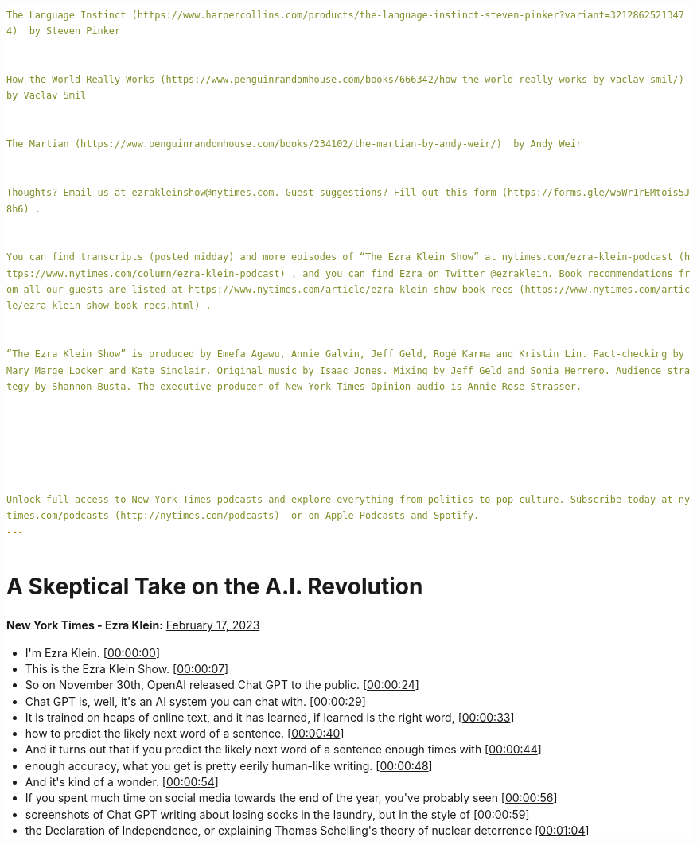 ```yaml
The Language Instinct (https://www.harpercollins.com/products/the-language-instinct-steven-pinker?variant=32128625213474)  by Steven Pinker


How the World Really Works (https://www.penguinrandomhouse.com/books/666342/how-the-world-really-works-by-vaclav-smil/)  by Vaclav Smil


The Martian (https://www.penguinrandomhouse.com/books/234102/the-martian-by-andy-weir/)  by Andy Weir


Thoughts? Email us at ezrakleinshow@nytimes.com. Guest suggestions? Fill out this form (https://forms.gle/w5Wr1rEMtois5J8h6) .


You can find transcripts (posted midday) and more episodes of “The Ezra Klein Show” at nytimes.com/ezra-klein-podcast (https://www.nytimes.com/column/ezra-klein-podcast) , and you can find Ezra on Twitter @ezraklein. Book recommendations from all our guests are listed at https://www.nytimes.com/article/ezra-klein-show-book-recs (https://www.nytimes.com/article/ezra-klein-show-book-recs.html) .


“The Ezra Klein Show” is produced by Emefa Agawu, Annie Galvin, Jeff Geld, Rogé Karma and Kristin Lin. Fact-checking by Mary Marge Locker and Kate Sinclair. Original music by Isaac Jones. Mixing by Jeff Geld and Sonia Herrero. Audience strategy by Shannon Busta. The executive producer of New York Times Opinion audio is Annie-Rose Strasser.






Unlock full access to New York Times podcasts and explore everything from politics to pop culture. Subscribe today at nytimes.com/podcasts (http://nytimes.com/podcasts)  or on Apple Podcasts and Spotify.
---
```


# A Skeptical Take on the A.I. Revolution
**New York Times - Ezra Klein:** [February 17, 2023](https://www.youtube.com/watch?v=3KwAIdK9J1A)
*  I'm Ezra Klein. [[00:00:00](https://www.youtube.com/watch?v=3KwAIdK9J1A&t=0.0s)]
*  This is the Ezra Klein Show. [[00:00:07](https://www.youtube.com/watch?v=3KwAIdK9J1A&t=7.04s)]
*  So on November 30th, OpenAI released Chat GPT to the public. [[00:00:24](https://www.youtube.com/watch?v=3KwAIdK9J1A&t=24.6s)]
*  Chat GPT is, well, it's an AI system you can chat with. [[00:00:29](https://www.youtube.com/watch?v=3KwAIdK9J1A&t=29.32s)]
*  It is trained on heaps of online text, and it has learned, if learned is the right word, [[00:00:33](https://www.youtube.com/watch?v=3KwAIdK9J1A&t=33.92s)]
*  how to predict the likely next word of a sentence. [[00:00:40](https://www.youtube.com/watch?v=3KwAIdK9J1A&t=40.68s)]
*  And it turns out that if you predict the likely next word of a sentence enough times with [[00:00:44](https://www.youtube.com/watch?v=3KwAIdK9J1A&t=44.68s)]
*  enough accuracy, what you get is pretty eerily human-like writing. [[00:00:48](https://www.youtube.com/watch?v=3KwAIdK9J1A&t=48.760000000000005s)]
*  And it's kind of a wonder. [[00:00:54](https://www.youtube.com/watch?v=3KwAIdK9J1A&t=54.16s)]
*  If you spent much time on social media towards the end of the year, you've probably seen [[00:00:56](https://www.youtube.com/watch?v=3KwAIdK9J1A&t=56.16s)]
*  screenshots of Chat GPT writing about losing socks in the laundry, but in the style of [[00:00:59](https://www.youtube.com/watch?v=3KwAIdK9J1A&t=59.559999999999995s)]
*  the Declaration of Independence, or explaining Thomas Schelling's theory of nuclear deterrence [[00:01:04](https://www.youtube.com/watch?v=3KwAIdK9J1A&t=64.92s)]